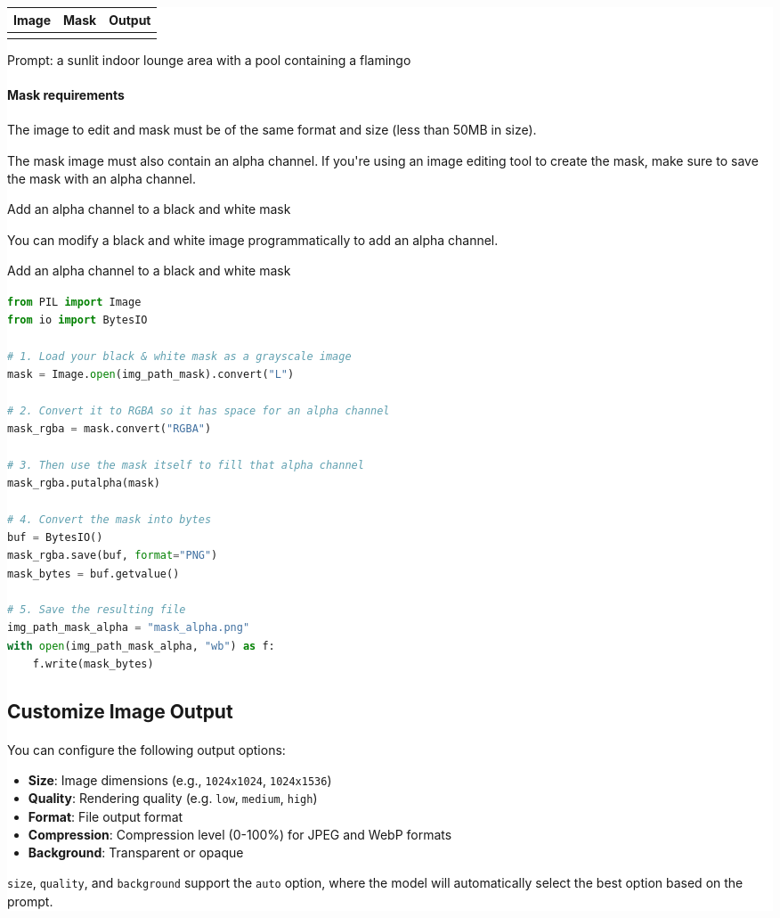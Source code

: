|Image|Mask|Output|
|---|---|---|
||||

Prompt: a sunlit indoor lounge area with a pool containing a flamingo

#### Mask requirements

The image to edit and mask must be of the same format and size (less than 50MB in size).

The mask image must also contain an alpha channel. If you're using an image editing tool to create the mask, make sure to save the mask with an alpha channel.

Add an alpha channel to a black and white mask

You can modify a black and white image programmatically to add an alpha channel.

Add an alpha channel to a black and white mask

```python
from PIL import Image
from io import BytesIO

# 1. Load your black & white mask as a grayscale image
mask = Image.open(img_path_mask).convert("L")

# 2. Convert it to RGBA so it has space for an alpha channel
mask_rgba = mask.convert("RGBA")

# 3. Then use the mask itself to fill that alpha channel
mask_rgba.putalpha(mask)

# 4. Convert the mask into bytes
buf = BytesIO()
mask_rgba.save(buf, format="PNG")
mask_bytes = buf.getvalue()

# 5. Save the resulting file
img_path_mask_alpha = "mask_alpha.png"
with open(img_path_mask_alpha, "wb") as f:
    f.write(mask_bytes)
```

Customize Image Output
----------------------

You can configure the following output options:

*   **Size**: Image dimensions (e.g., `1024x1024`, `1024x1536`)
*   **Quality**: Rendering quality (e.g. `low`, `medium`, `high`)
*   **Format**: File output format
*   **Compression**: Compression level (0-100%) for JPEG and WebP formats
*   **Background**: Transparent or opaque

`size`, `quality`, and `background` support the `auto` option, where the model will automatically select the best option based on the prompt.
